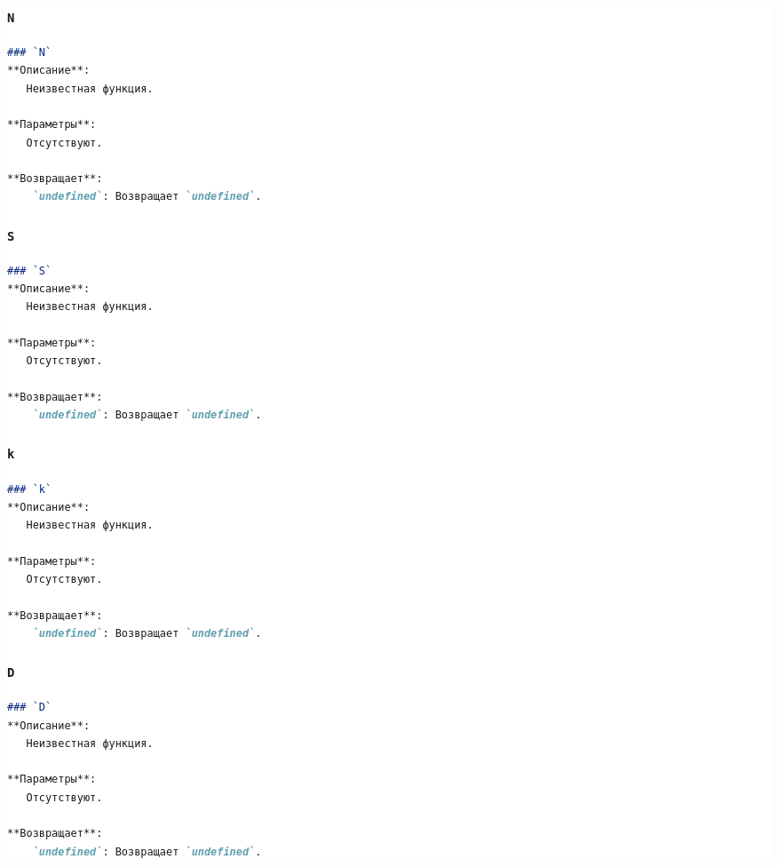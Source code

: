 ### `N`
```markdown
### `N`
**Описание**:
   Неизвестная функция.
    
**Параметры**:
   Отсутствуют.

**Возвращает**:
    `undefined`: Возвращает `undefined`.
```

### `S`
```markdown
### `S`
**Описание**:
   Неизвестная функция.
    
**Параметры**:
   Отсутствуют.

**Возвращает**:
    `undefined`: Возвращает `undefined`.
```

### `k`
```markdown
### `k`
**Описание**:
   Неизвестная функция.
    
**Параметры**:
   Отсутствуют.

**Возвращает**:
    `undefined`: Возвращает `undefined`.
```

### `D`
```markdown
### `D`
**Описание**:
   Неизвестная функция.
    
**Параметры**:
   Отсутствуют.

**Возвращает**:
    `undefined`: Возвращает `undefined`.
```
